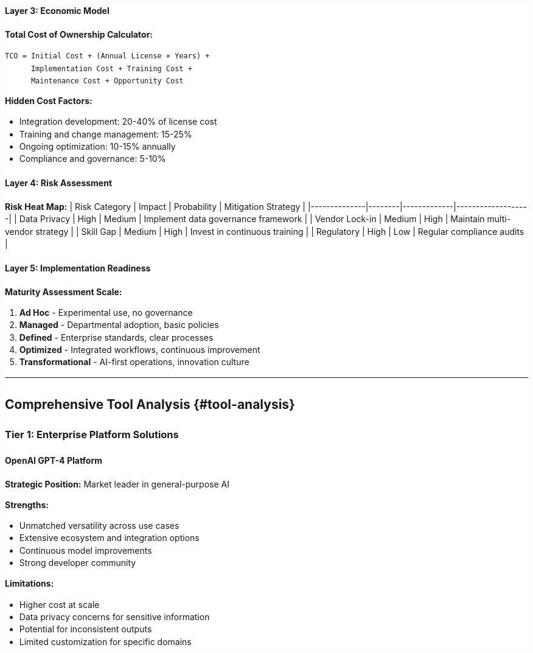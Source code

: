 #### Layer 3: Economic Model
**Total Cost of Ownership Calculator:**

```
TCO = Initial Cost + (Annual License × Years) + 
      Implementation Cost + Training Cost + 
      Maintenance Cost + Opportunity Cost
```

**Hidden Cost Factors:**
- Integration development: 20-40% of license cost
- Training and change management: 15-25%
- Ongoing optimization: 10-15% annually
- Compliance and governance: 5-10%

#### Layer 4: Risk Assessment
**Risk Heat Map:**
| Risk Category | Impact | Probability | Mitigation Strategy |
|--------------|--------|-------------|-------------------|
| Data Privacy | High | Medium | Implement data governance framework |
| Vendor Lock-in | Medium | High | Maintain multi-vendor strategy |
| Skill Gap | Medium | High | Invest in continuous training |
| Regulatory | High | Low | Regular compliance audits |

#### Layer 5: Implementation Readiness
**Maturity Assessment Scale:**
1. **Ad Hoc** - Experimental use, no governance
2. **Managed** - Departmental adoption, basic policies
3. **Defined** - Enterprise standards, clear processes
4. **Optimized** - Integrated workflows, continuous improvement
5. **Transformational** - AI-first operations, innovation culture

---

## Comprehensive Tool Analysis {#tool-analysis}

### Tier 1: Enterprise Platform Solutions

#### OpenAI GPT-4 Platform

**Strategic Position:** Market leader in general-purpose AI

**Strengths:**
- Unmatched versatility across use cases
- Extensive ecosystem and integration options
- Continuous model improvements
- Strong developer community

**Limitations:**
- Higher cost at scale
- Data privacy concerns for sensitive information
- Potential for inconsistent outputs
- Limited customization for specific domains
